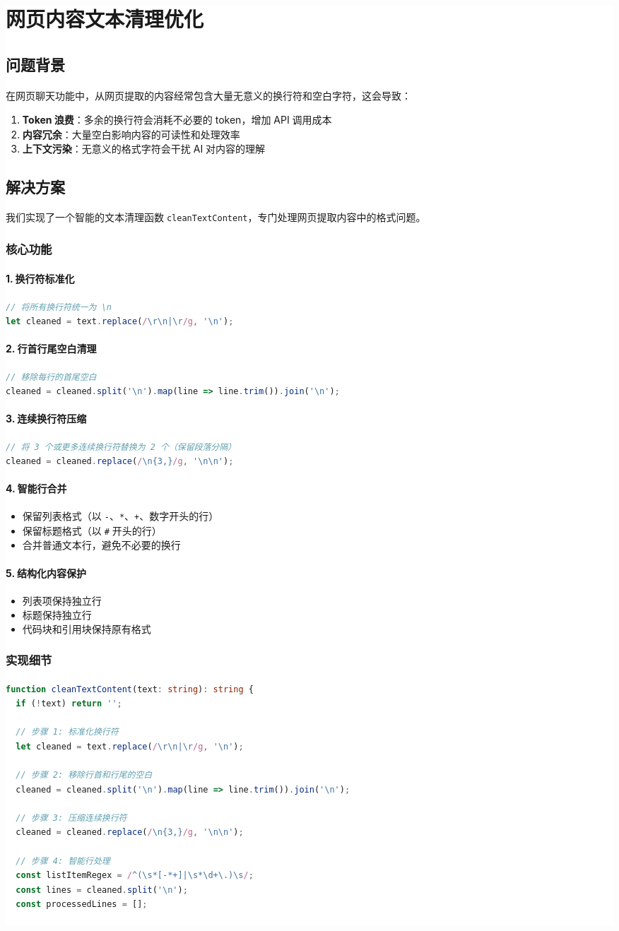 # 网页内容文本清理优化

## 问题背景

在网页聊天功能中，从网页提取的内容经常包含大量无意义的换行符和空白字符，这会导致：

1. **Token 浪费**：多余的换行符会消耗不必要的 token，增加 API 调用成本
2. **内容冗余**：大量空白影响内容的可读性和处理效率
3. **上下文污染**：无意义的格式字符会干扰 AI 对内容的理解

## 解决方案

我们实现了一个智能的文本清理函数 `cleanTextContent`，专门处理网页提取内容中的格式问题。

### 核心功能

#### 1. 换行符标准化
```typescript
// 将所有换行符统一为 \n
let cleaned = text.replace(/\r\n|\r/g, '\n');
```

#### 2. 行首行尾空白清理
```typescript
// 移除每行的首尾空白
cleaned = cleaned.split('\n').map(line => line.trim()).join('\n');
```

#### 3. 连续换行符压缩
```typescript
// 将 3 个或更多连续换行符替换为 2 个（保留段落分隔）
cleaned = cleaned.replace(/\n{3,}/g, '\n\n');
```

#### 4. 智能行合并
- 保留列表格式（以 `-`、`*`、`+`、数字开头的行）
- 保留标题格式（以 `#` 开头的行）
- 合并普通文本行，避免不必要的换行

#### 5. 结构化内容保护
- 列表项保持独立行
- 标题保持独立行
- 代码块和引用块保持原有格式

### 实现细节

```typescript
function cleanTextContent(text: string): string {
  if (!text) return '';
  
  // 步骤 1: 标准化换行符
  let cleaned = text.replace(/\r\n|\r/g, '\n');
  
  // 步骤 2: 移除行首和行尾的空白
  cleaned = cleaned.split('\n').map(line => line.trim()).join('\n');
  
  // 步骤 3: 压缩连续换行符
  cleaned = cleaned.replace(/\n{3,}/g, '\n\n');
  
  // 步骤 4: 智能行处理
  const listItemRegex = /^(\s*[-*+]|\s*\d+\.)\s/;
  const lines = cleaned.split('\n');
  const processedLines = [];
  
```